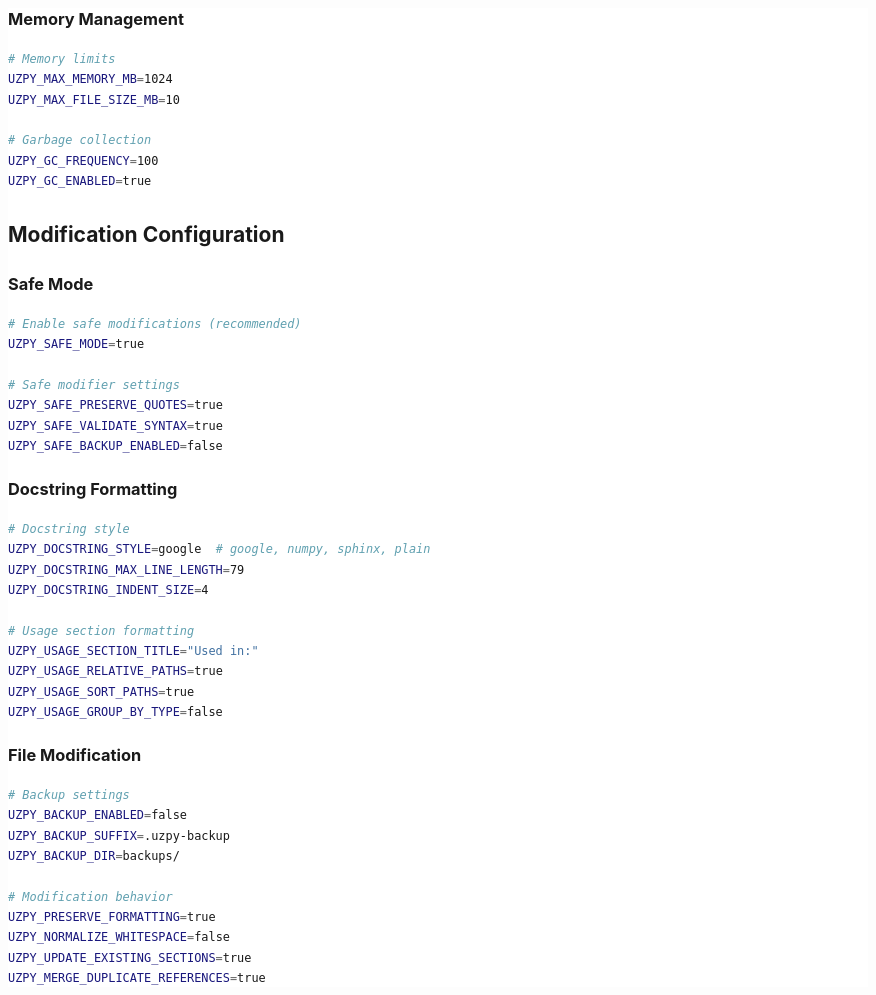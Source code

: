 ### Memory Management

```bash
# Memory limits
UZPY_MAX_MEMORY_MB=1024
UZPY_MAX_FILE_SIZE_MB=10

# Garbage collection
UZPY_GC_FREQUENCY=100
UZPY_GC_ENABLED=true
```

## Modification Configuration

### Safe Mode

```bash
# Enable safe modifications (recommended)
UZPY_SAFE_MODE=true

# Safe modifier settings
UZPY_SAFE_PRESERVE_QUOTES=true
UZPY_SAFE_VALIDATE_SYNTAX=true
UZPY_SAFE_BACKUP_ENABLED=false
```

### Docstring Formatting

```bash
# Docstring style
UZPY_DOCSTRING_STYLE=google  # google, numpy, sphinx, plain
UZPY_DOCSTRING_MAX_LINE_LENGTH=79
UZPY_DOCSTRING_INDENT_SIZE=4

# Usage section formatting
UZPY_USAGE_SECTION_TITLE="Used in:"
UZPY_USAGE_RELATIVE_PATHS=true
UZPY_USAGE_SORT_PATHS=true
UZPY_USAGE_GROUP_BY_TYPE=false
```

### File Modification

```bash
# Backup settings
UZPY_BACKUP_ENABLED=false
UZPY_BACKUP_SUFFIX=.uzpy-backup
UZPY_BACKUP_DIR=backups/

# Modification behavior
UZPY_PRESERVE_FORMATTING=true
UZPY_NORMALIZE_WHITESPACE=false
UZPY_UPDATE_EXISTING_SECTIONS=true
UZPY_MERGE_DUPLICATE_REFERENCES=true
```
